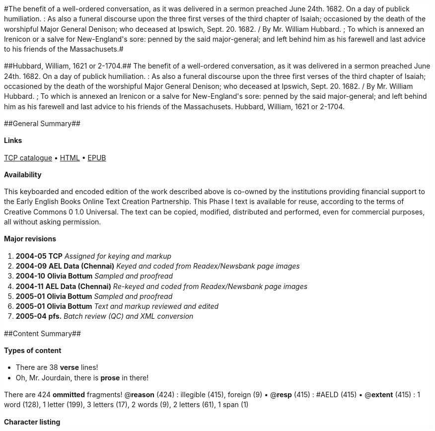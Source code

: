 #The benefit of a well-ordered conversation, as it was delivered in a sermon preached June 24th. 1682. On a day of publick humiliation. : As also a funeral discourse upon the three first verses of the third chapter of Isaiah; occasioned by the death of the worshipful Major General Denison; who deceased at Ipswich, Sept. 20. 1682. / By Mr. William Hubbard. ; To which is annexed an Irenicon or a salve for New-England's sore: penned by the said major-general; and left behind him as his farewell and last advice to his friends of the Massachusets.#

##Hubbard, William, 1621 or 2-1704.##
The benefit of a well-ordered conversation, as it was delivered in a sermon preached June 24th. 1682. On a day of publick humiliation. : As also a funeral discourse upon the three first verses of the third chapter of Isaiah; occasioned by the death of the worshipful Major General Denison; who deceased at Ipswich, Sept. 20. 1682. / By Mr. William Hubbard. ; To which is annexed an Irenicon or a salve for New-England's sore: penned by the said major-general; and left behind him as his farewell and last advice to his friends of the Massachusets.
Hubbard, William, 1621 or 2-1704.

##General Summary##

**Links**

[TCP catalogue](http://www.ota.ox.ac.uk/tcp/)  • 
[HTML](http://tei.it.ox.ac.uk/tcp/Texts-HTML/free/N00/N00285.html)  • 
[EPUB](http://tei.it.ox.ac.uk/tcp/Texts-EPUB/free/N00/N00285.epub)

**Availability**

This keyboarded and encoded edition of the
	       work described above is co-owned by the institutions
	       providing financial support to the Early English Books
	       Online Text Creation Partnership. This Phase I text is
	       available for reuse, according to the terms of Creative
	       Commons 0 1.0 Universal. The text can be copied,
	       modified, distributed and performed, even for
	       commercial purposes, all without asking permission.

**Major revisions**

1. __2004-05__ __TCP__ *Assigned for keying and markup*
1. __2004-09__ __AEL Data (Chennai)__ *Keyed and coded from Readex/Newsbank page images*
1. __2004-10__ __Olivia Bottum__ *Sampled and proofread*
1. __2004-11__ __AEL Data (Chennai)__ *Re-keyed and coded from Readex/Newsbank page images*
1. __2005-01__ __Olivia Bottum__ *Sampled and proofread*
1. __2005-01__ __Olivia Bottum__ *Text and markup reviewed and edited*
1. __2005-04__ __pfs.__ *Batch review (QC) and XML conversion*

##Content Summary##

**Types of content**

  * There are 38 **verse** lines!
  * Oh, Mr. Jourdain, there is **prose** in there!

There are 424 **ommitted** fragments! 
 @__reason__ (424) : illegible (415), foreign (9)  •  @__resp__ (415) : #AELD (415)  •  @__extent__ (415) : 1 word (128), 1 letter (199), 3 letters (17), 2 words (9), 2 letters (61), 1 span (1)

**Character listing**
